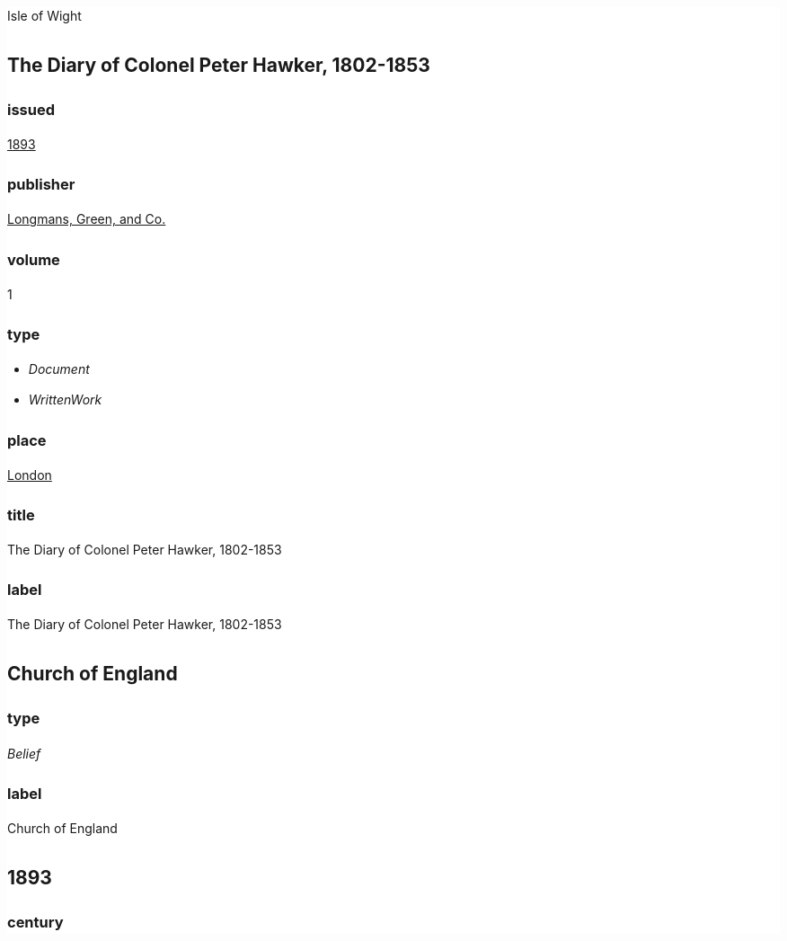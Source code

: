 
Isle of Wight

## The Diary of Colonel Peter Hawker, 1802-1853

### issued


[1893](#1893)

### publisher


[Longmans, Green, and Co.](#Longmans-Green-and-Co.)

### volume


1

### type

 - *Document*

 - *WrittenWork*

### place


[London](#London)

### title


The Diary of Colonel Peter Hawker, 1802-1853

### label


The Diary of Colonel Peter Hawker, 1802-1853

## Church of England

### type


*Belief*

### label


Church of England

## 1893

### century
